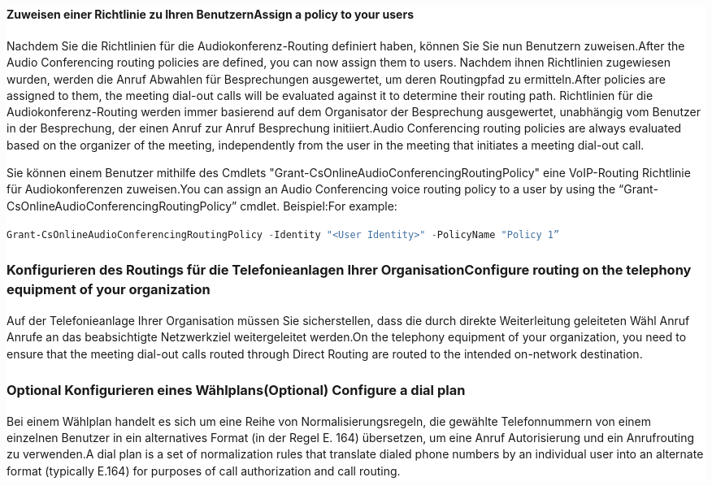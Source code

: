 #### <a name="assign-a-policy-to-your-users"></a><span data-ttu-id="bfae4-170">Zuweisen einer Richtlinie zu Ihren Benutzern</span><span class="sxs-lookup"><span data-stu-id="bfae4-170">Assign a policy to your users</span></span>

<span data-ttu-id="bfae4-171">Nachdem Sie die Richtlinien für die Audiokonferenz-Routing definiert haben, können Sie Sie nun Benutzern zuweisen.</span><span class="sxs-lookup"><span data-stu-id="bfae4-171">After the Audio Conferencing routing policies are defined, you can now assign them to users.</span></span> <span data-ttu-id="bfae4-172">Nachdem ihnen Richtlinien zugewiesen wurden, werden die Anruf Abwahlen für Besprechungen ausgewertet, um deren Routingpfad zu ermitteln.</span><span class="sxs-lookup"><span data-stu-id="bfae4-172">After policies are assigned to them, the meeting dial-out calls will be evaluated against it to determine their routing path.</span></span> <span data-ttu-id="bfae4-173">Richtlinien für die Audiokonferenz-Routing werden immer basierend auf dem Organisator der Besprechung ausgewertet, unabhängig vom Benutzer in der Besprechung, der einen Anruf zur Anruf Besprechung initiiert.</span><span class="sxs-lookup"><span data-stu-id="bfae4-173">Audio Conferencing routing policies are always evaluated based on the organizer of the meeting, independently from the user in the meeting that initiates a meeting dial-out call.</span></span>

<span data-ttu-id="bfae4-174">Sie können einem Benutzer mithilfe des Cmdlets "Grant-CsOnlineAudioConferencingRoutingPolicy" eine VoIP-Routing Richtlinie für Audiokonferenzen zuweisen.</span><span class="sxs-lookup"><span data-stu-id="bfae4-174">You can assign an Audio Conferencing voice routing policy to a user by using the “Grant-CsOnlineAudioConferencingRoutingPolicy” cmdlet.</span></span> <span data-ttu-id="bfae4-175">Beispiel:</span><span class="sxs-lookup"><span data-stu-id="bfae4-175">For example:</span></span>

```powershell
Grant-CsOnlineAudioConferencingRoutingPolicy -Identity "<User Identity>" -PolicyName "Policy 1”
```


### <a name="configure-routing-on-the-telephony-equipment-of-your-organization"></a><span data-ttu-id="bfae4-176">Konfigurieren des Routings für die Telefonieanlagen Ihrer Organisation</span><span class="sxs-lookup"><span data-stu-id="bfae4-176">Configure routing on the telephony equipment of your organization</span></span>

<span data-ttu-id="bfae4-177">Auf der Telefonieanlage Ihrer Organisation müssen Sie sicherstellen, dass die durch direkte Weiterleitung geleiteten Wähl Anruf Anrufe an das beabsichtigte Netzwerkziel weitergeleitet werden.</span><span class="sxs-lookup"><span data-stu-id="bfae4-177">On the telephony equipment of your organization, you need to ensure that the meeting dial-out calls routed through Direct Routing are routed to the intended on-network destination.</span></span>


### <a name="optional-configure-a-dial-plan"></a><span data-ttu-id="bfae4-178">Optional Konfigurieren eines Wählplans</span><span class="sxs-lookup"><span data-stu-id="bfae4-178">(Optional) Configure a dial plan</span></span>

<span data-ttu-id="bfae4-179">Bei einem Wählplan handelt es sich um eine Reihe von Normalisierungsregeln, die gewählte Telefonnummern von einem einzelnen Benutzer in ein alternatives Format (in der Regel E. 164) übersetzen, um eine Anruf Autorisierung und ein Anrufrouting zu verwenden.</span><span class="sxs-lookup"><span data-stu-id="bfae4-179">A dial plan is a set of normalization rules that translate dialed phone numbers by an individual user into an alternate format (typically E.164) for purposes of call authorization and call routing.</span></span>
